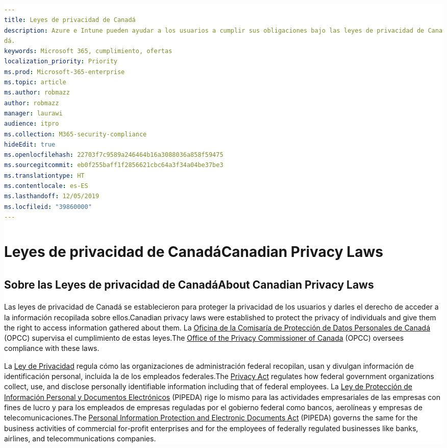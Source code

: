 ```yaml
---
title: Leyes de privacidad de Canadá
description: Azure e Intune pueden ayudar a los usuarios a cumplir sus obligaciones bajo las leyes de privacidad de Canadá.
keywords: Microsoft 365, cumplimiento, ofertas
localization_priority: Priority
ms.prod: Microsoft-365-enterprise
ms.topic: article
ms.author: robmazz
author: robmazz
manager: laurawi
audience: itpro
ms.collection: M365-security-compliance
hideEdit: true
ms.openlocfilehash: 22703f7c9589a246464b16a3088036a858f59475
ms.sourcegitcommit: eb0f255baff1f2856621cbc64a3f34a04be37be3
ms.translationtype: HT
ms.contentlocale: es-ES
ms.lasthandoff: 12/05/2019
ms.locfileid: "39860000"
---
```

# <a name="canadian-privacy-laws"></a><span data-ttu-id="4e60e-104">Leyes de privacidad de Canadá</span><span class="sxs-lookup"><span data-stu-id="4e60e-104">Canadian Privacy Laws</span></span>

## <a name="about-canadian-privacy-laws"></a><span data-ttu-id="4e60e-105">Sobre las Leyes de privacidad de Canadá</span><span class="sxs-lookup"><span data-stu-id="4e60e-105">About Canadian Privacy Laws</span></span>

<span data-ttu-id="4e60e-106">Las leyes de privacidad de Canadá se establecieron para proteger la privacidad de los usuarios y darles el derecho de acceder a la información recopilada sobre ellos.</span><span class="sxs-lookup"><span data-stu-id="4e60e-106">Canadian privacy laws were established to protect the privacy of individuals and give them the right to access information gathered about them.</span></span> <span data-ttu-id="4e60e-107">La [Oficina de la Comisaría de Protección de Datos Personales de Canadá](https://www.priv.gc.ca/en/privacy-topics/privacy-laws-in-canada/02_05_d_15/) (OPCC) supervisa el cumplimiento de estas leyes.</span><span class="sxs-lookup"><span data-stu-id="4e60e-107">The [Office of the Privacy Commissioner of Canada](https://www.priv.gc.ca/en/privacy-topics/privacy-laws-in-canada/02_05_d_15/) (OPCC) oversees compliance with these laws.</span></span>

<span data-ttu-id="4e60e-108">La [Ley de Privacidad](https://privacy.microsoft.com/es-ES/#heading-0-0-2-1) regula cómo las organizaciones de administración federal recopilan, usan y divulgan información de identificación personal, incluida la de los empleados federales.</span><span class="sxs-lookup"><span data-stu-id="4e60e-108">The [Privacy Act](https://privacy.microsoft.com/es-ES/#heading-0-0-2-1) regulates how federal government organizations collect, use, and disclose personally identifiable information including that of federal employees.</span></span> <span data-ttu-id="4e60e-109">La [Ley de Protección de Información Personal y Documentos Electrónicos](https://www.priv.gc.ca/en/privacy-topics/privacy-laws-in-canada/the-personal-information-protection-and-electronic-documents-act-pipeda/) (PIPEDA) rige lo mismo para las actividades empresariales de las empresas con fines de lucro y para los empleados de empresas reguladas por el gobierno federal como bancos, aerolíneas y empresas de telecomunicaciones.</span><span class="sxs-lookup"><span data-stu-id="4e60e-109">The [Personal Information Protection and Electronic Documents Act](https://www.priv.gc.ca/en/privacy-topics/privacy-laws-in-canada/the-personal-information-protection-and-electronic-documents-act-pipeda/) (PIPEDA) governs the same for the business activities of commercial for-profit enterprises and for the employees of federally regulated businesses like banks, airlines, and telecommunications companies.</span></span>
